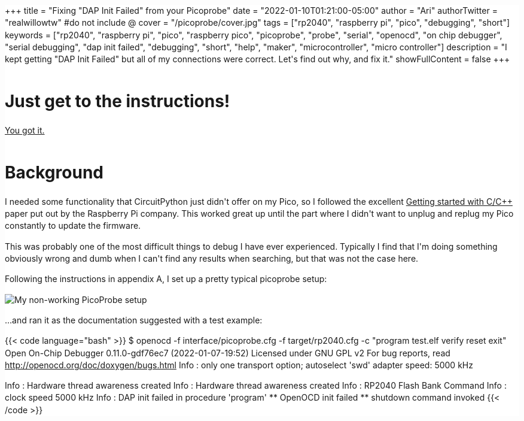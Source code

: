 +++
title = "Fixing \"DAP Init Failed\" from your Picoprobe"
date = "2022-01-10T01:21:00-05:00"
author = "Ari"
authorTwitter = "realwillowtw" #do not include @
cover = "/picoprobe/cover.jpg"
tags = ["rp2040", "raspberry pi", "pico", "debugging", "short"]
keywords = ["rp2040", "raspberry pi", "pico", "raspberry pico", "picoprobe", "probe", "serial", "openocd", "on chip debugger", "serial debugging", "dap init failed", "debugging", "short", "help", "maker", "microcontroller", "micro controller"]
description = "I kept getting \"DAP Init Failed\" but all of my connections were correct. Let's find out why, and fix it."
showFullContent = false
+++

# Just get to the instructions!

[You got it.](#things-youll-need)

# Background

I needed some functionality that CircuitPython just didn't offer on my Pico, so I followed the excellent [Getting started with C/C++](https://datasheets.raspberrypi.com/pico/getting-started-with-pico.pdf) paper put out by the Raspberry Pi company. This worked great up until the part where I didn't want to unplug and replug my Pico constantly to update the firmware.

This was probably one of the most difficult things to debug I have ever experienced. Typically I find that I'm doing something obviously wrong and dumb when I can't find any results when searching, but that was not the case here.

Following the instructions in appendix A, I set up a pretty typical picoprobe setup:

![My non-working PicoProbe setup](/picoprobe/initial-setup.jpg)

...and ran it as the documentation suggested with a test example:

{{< code language="bash" >}}
$ openocd -f interface/picoprobe.cfg -f target/rp2040.cfg -c "program test.elf verify reset exit"
Open On-Chip Debugger 0.11.0-gdf76ec7 (2022-01-07-19:52)
Licensed under GNU GPL v2
For bug reports, read
    http://openocd.org/doc/doxygen/bugs.html
Info : only one transport option; autoselect 'swd'
adapter speed: 5000 kHz

Info : Hardware thread awareness created
Info : Hardware thread awareness created
Info : RP2040 Flash Bank Command
Info : clock speed 5000 kHz
Info : DAP init failed
in procedure 'program'
** OpenOCD init failed **
shutdown command invoked
{{< /code >}}
